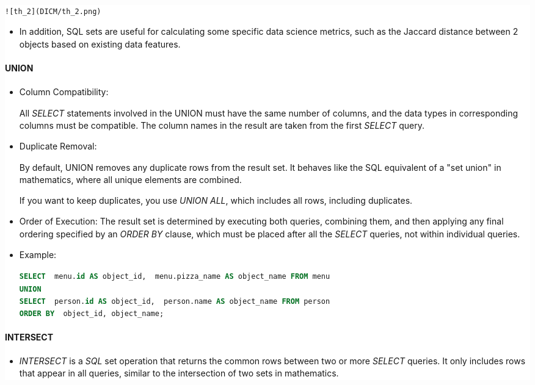     ![th_2](DICM/th_2.png)

* In addition, SQL sets are useful for calculating some specific data science metrics, such as the Jaccard distance between 2 objects based on existing data features.

#### **UNION**

* Column Compatibility: 

    All *SELECT* statements involved in the UNION must have the same number of columns, and the data types in corresponding columns must be compatible. The column names in the result are taken from the first *SELECT* query.

* Duplicate Removal:

    By default, UNION removes any duplicate rows from the result set. It behaves like the SQL equivalent of a "set union" in mathematics, where all unique elements are combined.

    If you want to keep duplicates, you use *UNION ALL*, which includes all rows, including duplicates.

* Order of Execution: The result set is determined by executing both queries, combining them, and then applying any final ordering specified by an *ORDER BY* clause, which must be placed after all the *SELECT* queries, not within individual queries.

* Example:
    ```SQL
    SELECT  menu.id AS object_id,  menu.pizza_name AS object_name FROM menu
    UNION
    SELECT  person.id AS object_id,  person.name AS object_name FROM person
    ORDER BY  object_id, object_name;
    ```

#### **INTERSECT**

* *INTERSECT* is a *SQL* set operation that returns the common rows between two or more *SELECT* queries. It only includes rows that appear in all queries, similar to the intersection of two sets in mathematics.
